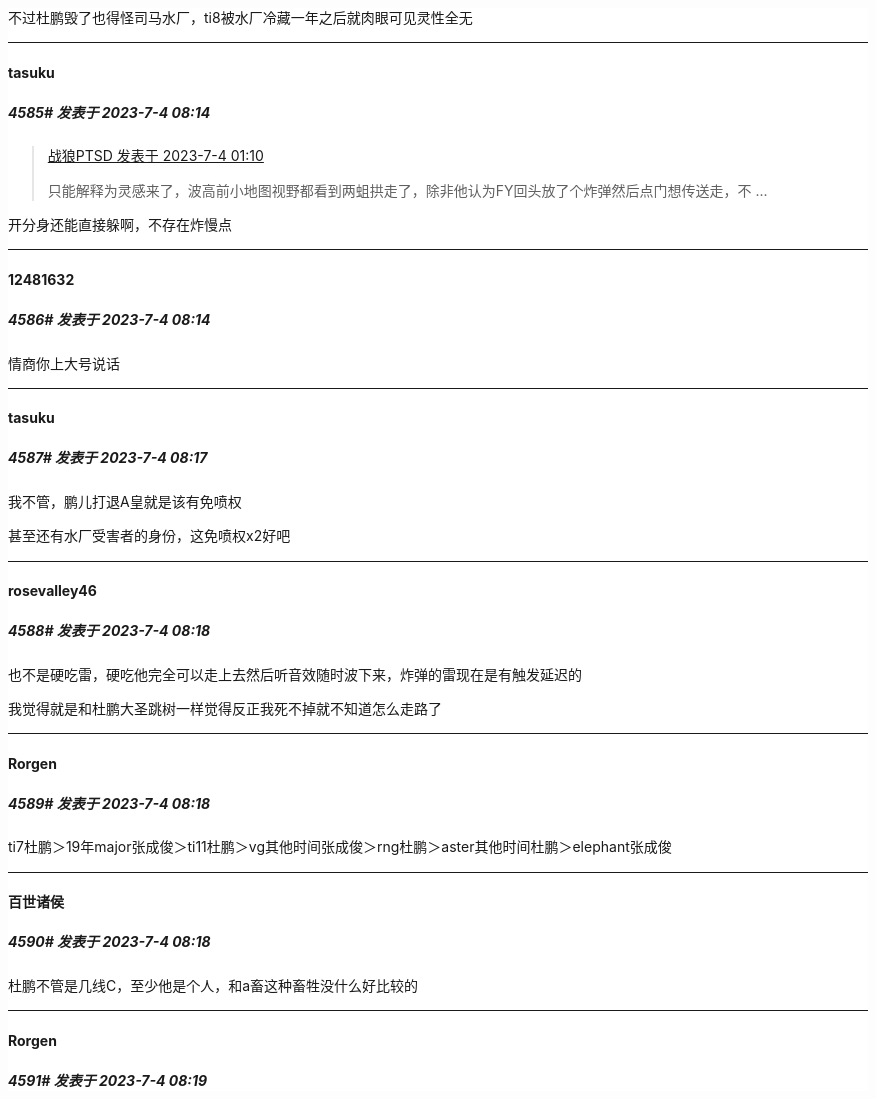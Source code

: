 不过杜鹏毁了也得怪司马水厂，ti8被水厂冷藏一年之后就肉眼可见灵性全无


*****

####  tasuku  
##### 4585#       发表于 2023-7-4 08:14

<blockquote><a href="httphttps://bbs.saraba1st.com/2b/forum.php?mod=redirect&amp;goto=findpost&amp;pid=61539566&amp;ptid=2141774" target="_blank">战狼PTSD 发表于 2023-7-4 01:10</a>

只能解释为灵感来了，波高前小地图视野都看到两蛆拱走了，除非他认为FY回头放了个炸弹然后点门想传送走，不 ...</blockquote>
开分身还能直接躲啊，不存在炸慢点

*****

####  12481632  
##### 4586#       发表于 2023-7-4 08:14

情商你上大号说话

*****

####  tasuku  
##### 4587#       发表于 2023-7-4 08:17

我不管，鹏儿打退A皇就是该有免喷权

甚至还有水厂受害者的身份，这免喷权x2好吧

*****

####  rosevalley46  
##### 4588#       发表于 2023-7-4 08:18

也不是硬吃雷，硬吃他完全可以走上去然后听音效随时波下来，炸弹的雷现在是有触发延迟的

我觉得就是和杜鹏大圣跳树一样觉得反正我死不掉就不知道怎么走路了

*****

####  Rorgen  
##### 4589#       发表于 2023-7-4 08:18

ti7杜鹏＞19年major张成俊＞ti11杜鹏＞vg其他时间张成俊＞rng杜鹏＞aster其他时间杜鹏＞elephant张成俊

*****

####  百世诸侯  
##### 4590#       发表于 2023-7-4 08:18

杜鹏不管是几线C，至少他是个人，和a畜这种畜牲没什么好比较的


*****

####  Rorgen  
##### 4591#       发表于 2023-7-4 08:19
